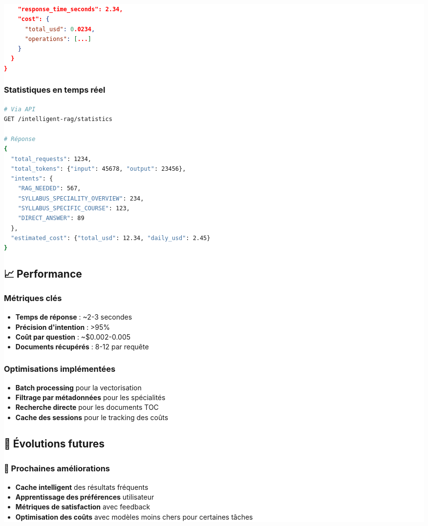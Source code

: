 ```json
    "response_time_seconds": 2.34,
    "cost": {
      "total_usd": 0.0234,
      "operations": [...]
    }
  }
}
```

### Statistiques en temps réel
```bash
# Via API
GET /intelligent-rag/statistics

# Réponse
{
  "total_requests": 1234,
  "total_tokens": {"input": 45678, "output": 23456},
  "intents": {
    "RAG_NEEDED": 567,
    "SYLLABUS_SPECIALITY_OVERVIEW": 234,
    "SYLLABUS_SPECIFIC_COURSE": 123,
    "DIRECT_ANSWER": 89
  },
  "estimated_cost": {"total_usd": 12.34, "daily_usd": 2.45}
}
```

## 📈 Performance

### Métriques clés
- **Temps de réponse** : ~2-3 secondes
- **Précision d'intention** : >95%
- **Coût par question** : ~$0.002-0.005
- **Documents récupérés** : 8-12 par requête

### Optimisations implémentées
- **Batch processing** pour la vectorisation
- **Filtrage par métadonnées** pour les spécialités
- **Recherche directe** pour les documents TOC
- **Cache des sessions** pour le tracking des coûts

## 🚀 Évolutions futures

### 🔄 Prochaines améliorations
- **Cache intelligent** des résultats fréquents
- **Apprentissage des préférences** utilisateur
- **Métriques de satisfaction** avec feedback
- **Optimisation des coûts** avec modèles moins chers pour certaines tâches
